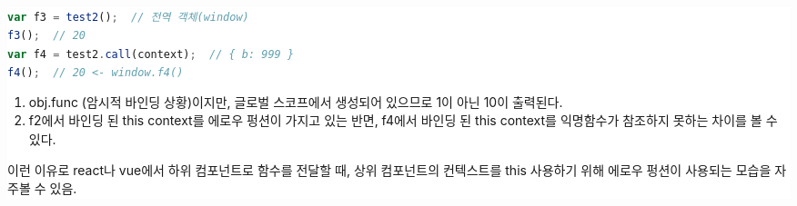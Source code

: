 ```js
var f3 = test2();  // 전역 객체(window)
f3();  // 20
var f4 = test2.call(context);  // { b: 999 }
f4();  // 20 <- window.f4()
```

1. obj.func (암시적 바인딩 상황)이지만, 글로벌 스코프에서 생성되어 있으므로 1이 아닌 10이 출력된다.
2. f2에서 바인딩 된 this context를 에로우 펑션이 가지고 있는 반면, f4에서 바인딩 된 this context를 익명함수가 참조하지 못하는 차이를 볼 수 있다.

이런 이유로 react나 vue에서 하위 컴포넌트로 함수를 전달할 때, 상위 컴포넌트의 컨텍스트를 this 사용하기 위해 에로우 펑션이 사용되는 모습을 자주볼 수 있음.
